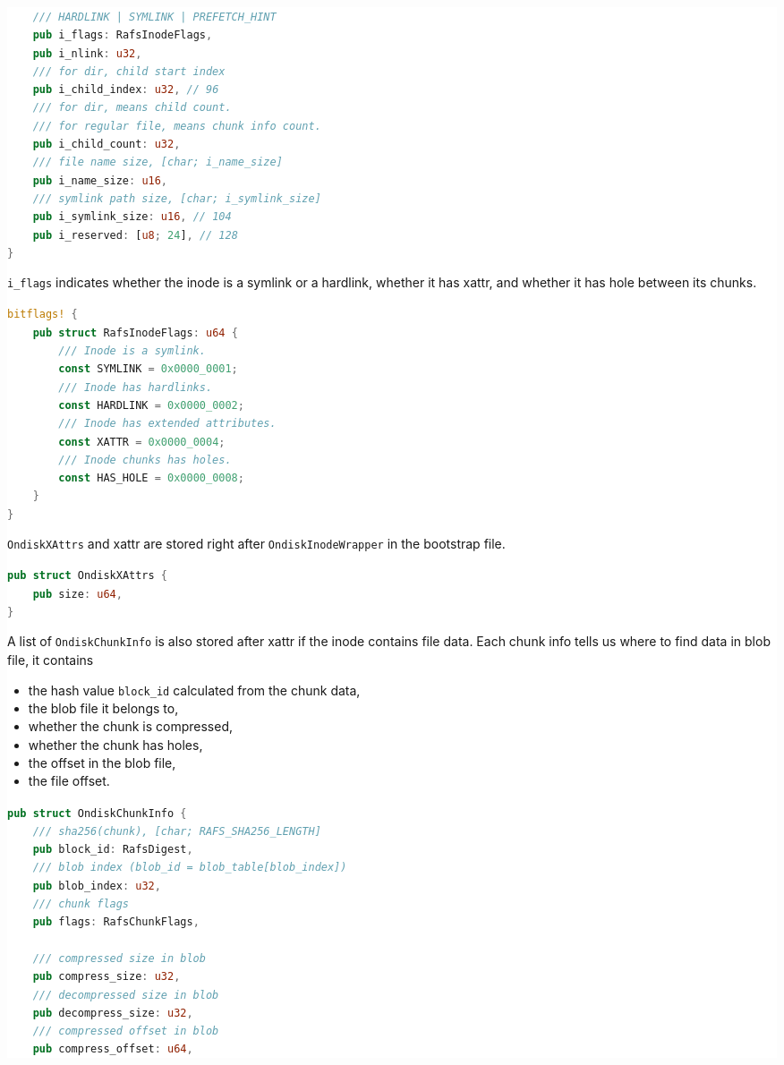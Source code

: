 ```rust
    /// HARDLINK | SYMLINK | PREFETCH_HINT
    pub i_flags: RafsInodeFlags,
    pub i_nlink: u32,
    /// for dir, child start index
    pub i_child_index: u32, // 96
    /// for dir, means child count.
    /// for regular file, means chunk info count.
    pub i_child_count: u32,
    /// file name size, [char; i_name_size]
    pub i_name_size: u16,
    /// symlink path size, [char; i_symlink_size]
    pub i_symlink_size: u16, // 104
    pub i_reserved: [u8; 24], // 128
}
```

`i_flags` indicates whether the inode is a symlink or a hardlink, whether it has xattr, and whether it has hole between its chunks.

```rust
bitflags! {
    pub struct RafsInodeFlags: u64 {
        /// Inode is a symlink.
        const SYMLINK = 0x0000_0001;
        /// Inode has hardlinks.
        const HARDLINK = 0x0000_0002;
        /// Inode has extended attributes.
        const XATTR = 0x0000_0004;
        /// Inode chunks has holes.
        const HAS_HOLE = 0x0000_0008;
    }
}
```

  `OndiskXAttrs` and xattr are stored right after `OndiskInodeWrapper` in the bootstrap file.

```rust
pub struct OndiskXAttrs {
    pub size: u64,
}
```

A list of `OndiskChunkInfo` is also stored after xattr if the inode contains file data.  Each chunk info tells us where to find data in blob file, it contains 
- the hash value `block_id` calculated from the chunk data,
- the blob file it belongs to,
- whether the chunk is compressed,
- whether the chunk has holes,
- the offset in the blob file,
- the file offset.


```rust
pub struct OndiskChunkInfo {
    /// sha256(chunk), [char; RAFS_SHA256_LENGTH]
    pub block_id: RafsDigest,
    /// blob index (blob_id = blob_table[blob_index])
    pub blob_index: u32,
    /// chunk flags
    pub flags: RafsChunkFlags,

    /// compressed size in blob
    pub compress_size: u32,
    /// decompressed size in blob
    pub decompress_size: u32,
    /// compressed offset in blob
    pub compress_offset: u64,
```